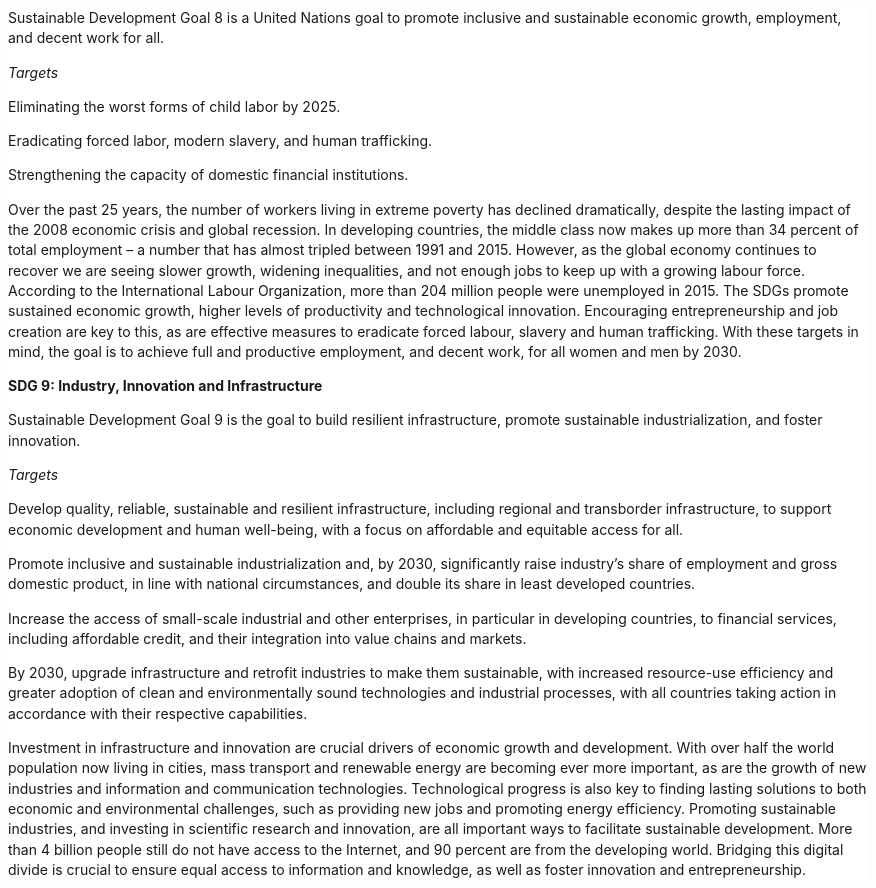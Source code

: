 Sustainable Development Goal 8 is a United Nations goal to promote inclusive and sustainable economic growth, employment, and decent work for all.

_Targets_
 
Eliminating the worst forms of child labor by 2025.

Eradicating forced labor, modern slavery, and human trafficking.

Strengthening the capacity of domestic financial institutions.


Over the past 25 years, the number of workers living in extreme poverty has declined
dramatically, despite the lasting impact of the 2008 economic crisis and global recession. In
developing countries, the middle class now makes up more than 34 percent of total
employment – a number that has almost tripled between 1991 and 2015.
However, as the global economy continues to recover we are seeing slower growth, widening
inequalities, and not enough jobs to keep up with a growing labour force. According to the
International Labour Organization, more than 204 million people were unemployed in 2015.
The SDGs promote sustained economic growth, higher levels of productivity and technological
innovation. Encouraging entrepreneurship and job creation are key to this, as are effective
measures to eradicate forced labour, slavery and human trafficking. With these targets in mind,
the goal is to achieve full and productive employment, and decent work, for all women and men
by 2030.

**SDG 9: Industry, Innovation and Infrastructure**

Sustainable Development Goal 9 is the goal to build resilient infrastructure, promote sustainable industrialization, and foster innovation.

_Targets_

Develop quality, reliable, sustainable and resilient infrastructure, including regional and transborder infrastructure, to support economic development and human well-being, with a focus on affordable and equitable access for all.

Promote inclusive and sustainable industrialization and, by 2030, significantly raise industry’s share of employment and gross domestic product, in line with national circumstances, and double its share in least developed countries.

Increase the access of small-scale industrial and other enterprises, in particular in developing countries, to financial services, including affordable credit, and their integration into value chains and markets.

By 2030, upgrade infrastructure and retrofit industries to make them sustainable, with increased resource-use efficiency and greater adoption of clean and environmentally sound technologies and industrial processes, with all countries taking action in accordance with their respective capabilities.


Investment in infrastructure and innovation are crucial drivers of economic growth and development. With over half the world population now living in cities, mass transport and renewable energy are becoming ever more important, as are the growth of new industries and information and communication technologies. Technological progress is also key to finding lasting solutions to both economic and environmental challenges, such as providing new jobs and promoting energy efficiency. Promoting sustainable industries, and investing in scientific research and innovation, are all important ways to facilitate sustainable development. More than 4 billion people still do not have access to the Internet, and 90 percent are from the developing world. Bridging this digital divide is crucial to ensure equal access to information and knowledge, as well as foster innovation and entrepreneurship.
